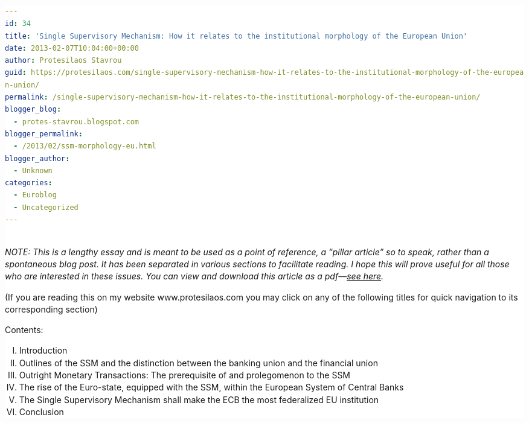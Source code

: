 ```yaml
---
id: 34
title: 'Single Supervisory Mechanism: How it relates to the institutional morphology of the European Union'
date: 2013-02-07T10:04:00+00:00
author: Protesilaos Stavrou
guid: https://protesilaos.com/single-supervisory-mechanism-how-it-relates-to-the-institutional-morphology-of-the-european-union/
permalink: /single-supervisory-mechanism-how-it-relates-to-the-institutional-morphology-of-the-european-union/
blogger_blog:
  - protes-stavrou.blogspot.com
blogger_permalink:
  - /2013/02/ssm-morphology-eu.html
blogger_author:
  - Unknown
categories:
  - Euroblog
  - Uncategorized
---
```

<span class="noprint" style="font-style: italic;"><br />NOTE: This is a lengthy essay and is meant to be used as a point of reference, a &#8220;pillar article&#8221; so to speak, rather than a spontaneous blog post. It has been separated in various sections to facilitate reading. I hope this will prove useful for all those who are interested in these issues. You can view and download this article as a pdf—<a target="_blank" rel="nofollow" href="https://docs.google.com/file/d/0B4yv_su0E-coM3Z6eU9XYktsQVU/edit?usp=sharing">see here</a>.</p> 

<p>
  (If you are reading this on my website www.protesilaos.com you may click on any of the following titles for quick navigation to its corresponding section)
</p>

<p>
  Contents:
</p>

<ol style="list-style-type: upper-roman !important;">
  <li>
    Introduction
  </li>
  <li>
    Outlines of the SSM and the distinction between the banking union and the financial union
  </li>
  <li>
    Outright Monetary Transactions: The prerequisite of and prolegomenon to the SSM
  </li>
  <li>
    The rise of the Euro-state, equipped with the SSM, within the European System of Central Banks
  </li>
  <li>
    The Single Supervisory Mechanism shall make the ECB the most federalized EU institution
  </li>
  <li>
    Conclusion
  </li>
</ol>
